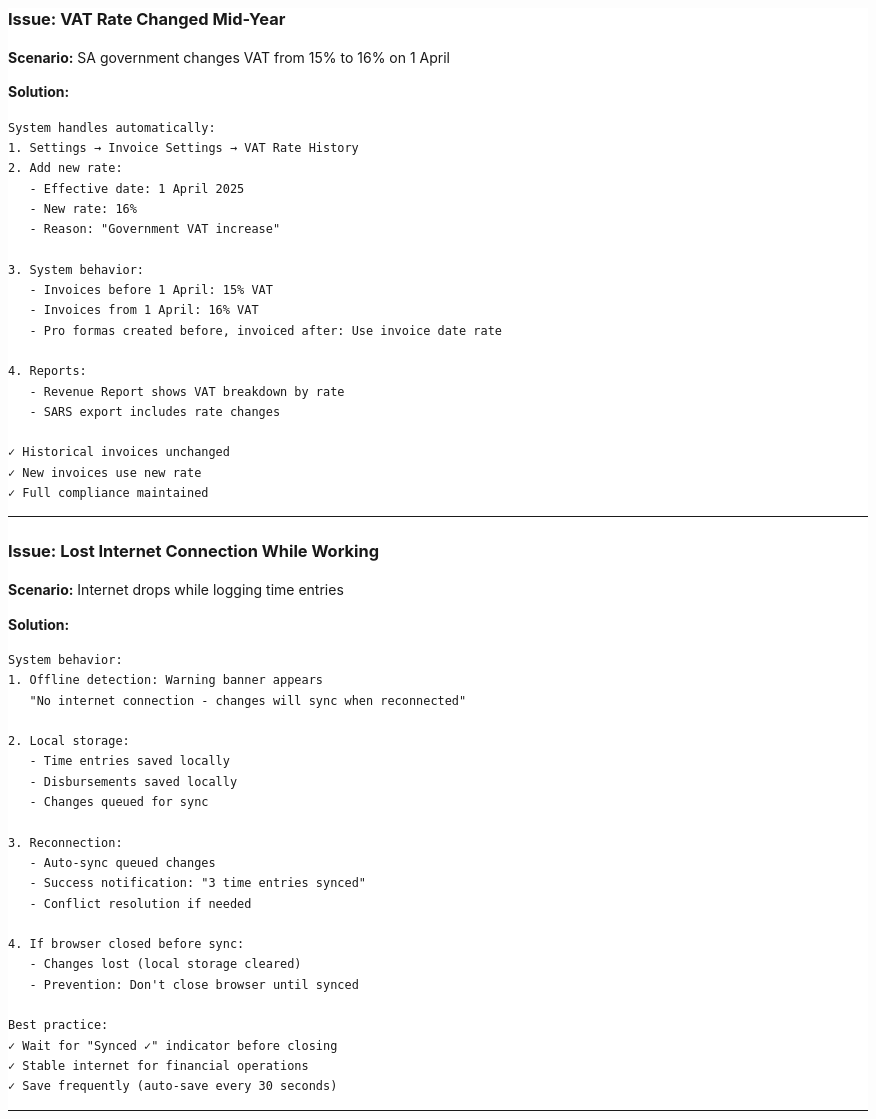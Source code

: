 
### Issue: VAT Rate Changed Mid-Year

**Scenario:** SA government changes VAT from 15% to 16% on 1 April

**Solution:**
```
System handles automatically:
1. Settings → Invoice Settings → VAT Rate History
2. Add new rate:
   - Effective date: 1 April 2025
   - New rate: 16%
   - Reason: "Government VAT increase"
   
3. System behavior:
   - Invoices before 1 April: 15% VAT
   - Invoices from 1 April: 16% VAT
   - Pro formas created before, invoiced after: Use invoice date rate
   
4. Reports:
   - Revenue Report shows VAT breakdown by rate
   - SARS export includes rate changes
   
✓ Historical invoices unchanged
✓ New invoices use new rate
✓ Full compliance maintained
```

---

### Issue: Lost Internet Connection While Working

**Scenario:** Internet drops while logging time entries

**Solution:**
```
System behavior:
1. Offline detection: Warning banner appears
   "No internet connection - changes will sync when reconnected"
   
2. Local storage:
   - Time entries saved locally
   - Disbursements saved locally
   - Changes queued for sync
   
3. Reconnection:
   - Auto-sync queued changes
   - Success notification: "3 time entries synced"
   - Conflict resolution if needed
   
4. If browser closed before sync:
   - Changes lost (local storage cleared)
   - Prevention: Don't close browser until synced
   
Best practice:
✓ Wait for "Synced ✓" indicator before closing
✓ Stable internet for financial operations
✓ Save frequently (auto-save every 30 seconds)
```

---